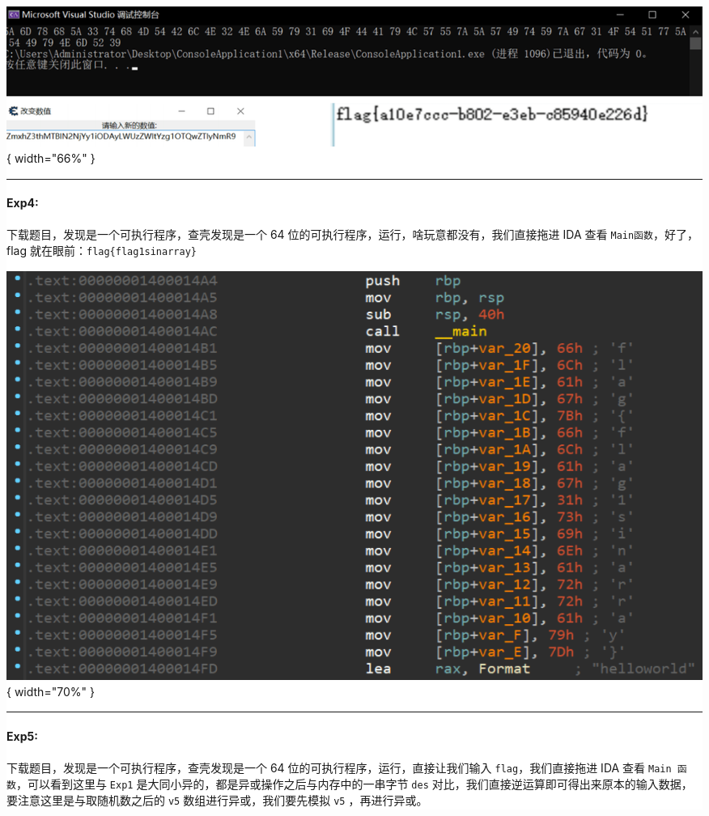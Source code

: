 ![p4-11](./Images/p4-11.png){ width="66%" }

------

#### Exp4:

下载题目，发现是一个可执行程序，查壳发现是一个 64 位的可执行程序，运行，啥玩意都没有，我们直接拖进 IDA 查看 `Main函数`，好了，flag 就在眼前：`flag{flag1sinarray}`

![p4-12](./Images/p4-12.png){ width="70%" }

------

#### Exp5:

下载题目，发现是一个可执行程序，查壳发现是一个 64 位的可执行程序，运行，直接让我们输入 `flag`，我们直接拖进 IDA 查看 `Main 函数`，可以看到这里与 `Exp1` 是大同小异的，都是异或操作之后与内存中的一串字节 `des` 对比，我们直接逆运算即可得出来原本的输入数据，要注意这里是与取随机数之后的 `v5` 数组进行异或，我们要先模拟 `v5` ，再进行异或。
